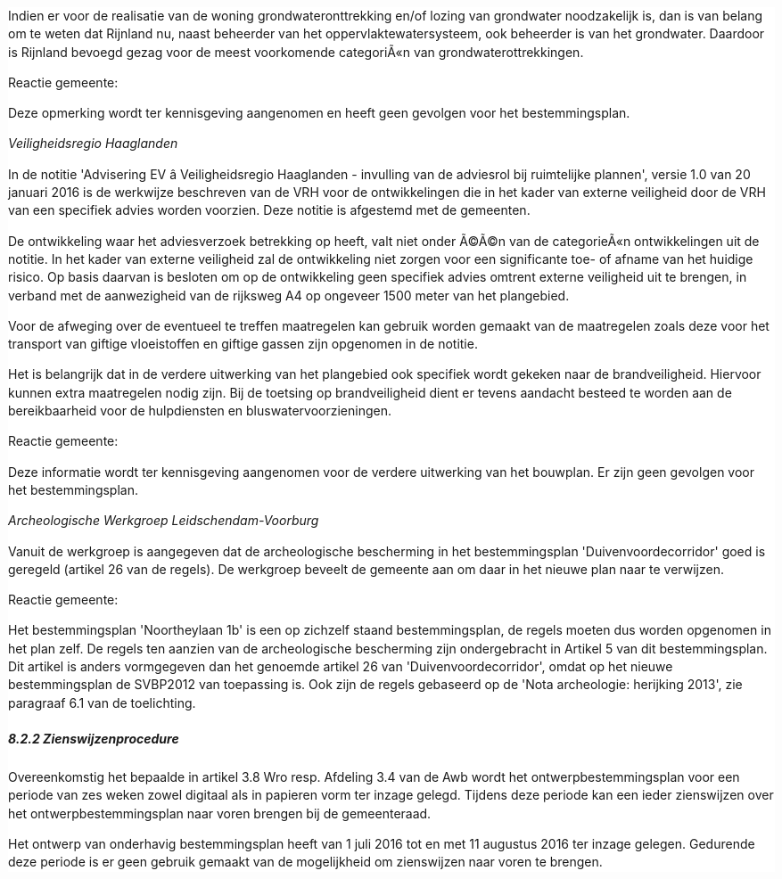 Indien er voor de realisatie van de woning grondwateronttrekking en/of lozing van grondwater noodzakelijk is, dan is van belang om te weten dat Rijnland nu, naast beheerder van het oppervlaktewatersysteem, ook beheerder is van het grondwater. Daardoor is Rijnland bevoegd gezag voor de meest voorkomende categoriÃ«n van grondwaterottrekkingen.

Reactie gemeente:

Deze opmerking wordt ter kennisgeving aangenomen en heeft geen gevolgen voor het bestemmingsplan.

*Veiligheidsregio Haaglanden*

In de notitie 'Advisering EV â Veiligheidsregio Haaglanden \- invulling van de adviesrol bij ruimtelijke plannen', versie 1\.0 van 20 januari 2016 is de werkwijze beschreven van de VRH voor de ontwikkelingen die in het kader van externe veiligheid door de VRH van een specifiek advies worden voorzien. Deze notitie is afgestemd met de gemeenten.

De ontwikkeling waar het adviesverzoek betrekking op heeft, valt niet onder Ã©Ã©n van de categorieÃ«n ontwikkelingen uit de notitie. In het kader van externe veiligheid zal de ontwikkeling niet zorgen voor een significante toe\- of afname van het huidige risico. Op basis daarvan is besloten om op de ontwikkeling geen specifiek advies omtrent externe veiligheid uit te brengen, in verband met de aanwezigheid van de rijksweg A4 op ongeveer 1500 meter van het plangebied.

Voor de afweging over de eventueel te treffen maatregelen kan gebruik worden gemaakt van de maatregelen zoals deze voor het transport van giftige vloeistoffen en giftige gassen zijn opgenomen in de notitie.

Het is belangrijk dat in de verdere uitwerking van het plangebied ook specifiek wordt gekeken naar de brandveiligheid. Hiervoor kunnen extra maatregelen nodig zijn. Bij de toetsing op brandveiligheid dient er tevens aandacht besteed te worden aan de bereikbaarheid voor de hulpdiensten en bluswatervoorzieningen.

Reactie gemeente:

Deze informatie wordt ter kennisgeving aangenomen voor de verdere uitwerking van het bouwplan. Er zijn geen gevolgen voor het bestemmingsplan.

*Archeologische Werkgroep Leidschendam\-Voorburg*

Vanuit de werkgroep is aangegeven dat de archeologische bescherming in het bestemmingsplan 'Duivenvoordecorridor' goed is geregeld (artikel 26 van de regels). De werkgroep beveelt de gemeente aan om daar in het nieuwe plan naar te verwijzen.

Reactie gemeente:

Het bestemmingsplan 'Noortheylaan 1b' is een op zichzelf staand bestemmingsplan, de regels moeten dus worden opgenomen in het plan zelf. De regels ten aanzien van de archeologische bescherming zijn ondergebracht in Artikel 5 van dit bestemmingsplan. Dit artikel is anders vormgegeven dan het genoemde artikel 26 van 'Duivenvoordecorridor', omdat op het nieuwe bestemmingsplan de SVBP2012 van toepassing is. Ook zijn de regels gebaseerd op de 'Nota archeologie: herijking 2013', zie paragraaf 6\.1 van de toelichting.

##### 8\.2\.2 Zienswijzenprocedure

Overeenkomstig het bepaalde in artikel 3\.8 Wro resp. Afdeling 3\.4 van de Awb wordt het ontwerpbestemmingsplan voor een periode van zes weken zowel digitaal als in papieren vorm ter inzage gelegd. Tijdens deze periode kan een ieder zienswijzen over het ontwerpbestemmingsplan naar voren brengen bij de gemeenteraad.

Het ontwerp van onderhavig bestemmingsplan heeft van 1 juli 2016 tot en met 11 augustus 2016 ter inzage gelegen. Gedurende deze periode is er geen gebruik gemaakt van de mogelijkheid om zienswijzen naar voren te brengen.